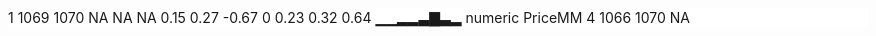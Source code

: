 </td>
<td style="text-align:left;">
1
</td>
<td style="text-align:left;">
1069
</td>
<td style="text-align:left;">
1070
</td>
<td style="text-align:left;">
NA
</td>
<td style="text-align:left;">
NA
</td>
<td style="text-align:left;">
NA
</td>
<td style="text-align:left;">
0.15
</td>
<td style="text-align:left;">
0.27
</td>
<td style="text-align:left;">
-0.67
</td>
<td style="text-align:left;">
0
</td>
<td style="text-align:left;">
0.23
</td>
<td style="text-align:left;">
0.32
</td>
<td style="text-align:left;">
0.64
</td>
<td style="text-align:left;">
▁▁▂▂▃▇▃▂
</td>
</tr>
<tr>
<td style="text-align:left;">
numeric
</td>
<td style="text-align:left;">
PriceMM
</td>
<td style="text-align:left;">
4
</td>
<td style="text-align:left;">
1066
</td>
<td style="text-align:left;">
1070
</td>
<td style="text-align:left;">
NA
</td>
<td style="text-align:left;">